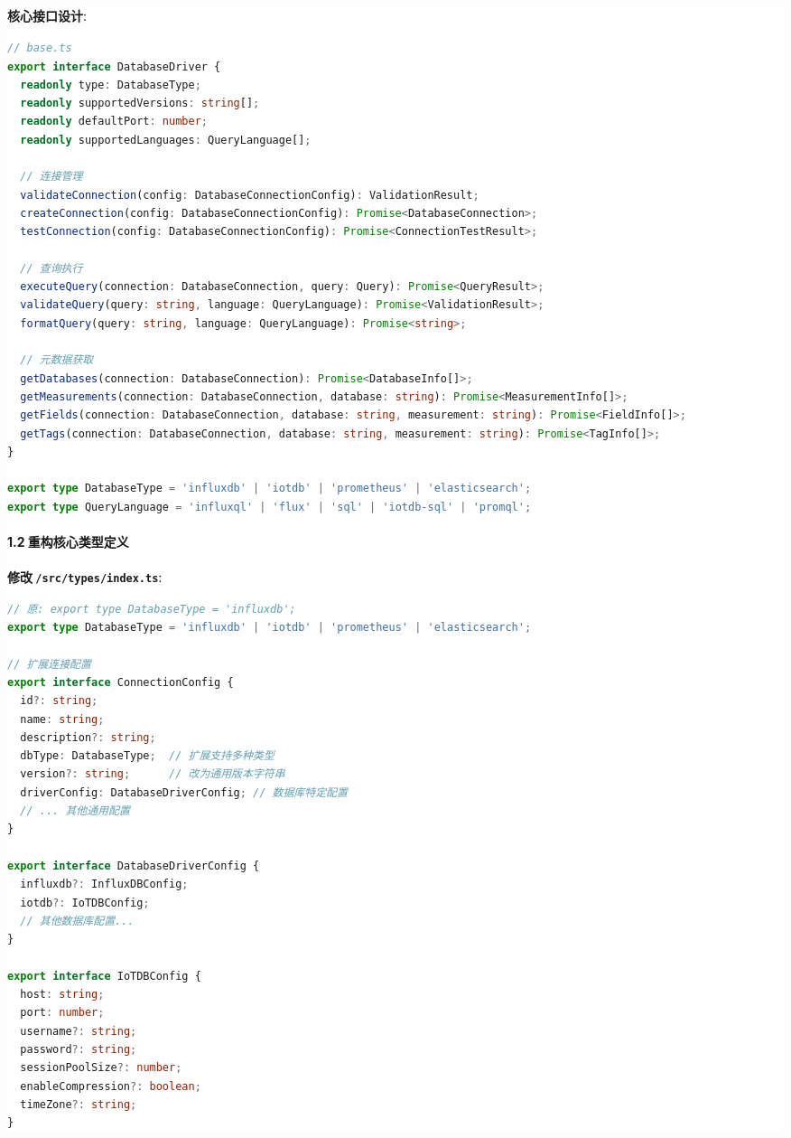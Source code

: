 **核心接口设计**:
```typescript
// base.ts
export interface DatabaseDriver {
  readonly type: DatabaseType;
  readonly supportedVersions: string[];
  readonly defaultPort: number;
  readonly supportedLanguages: QueryLanguage[];
  
  // 连接管理
  validateConnection(config: DatabaseConnectionConfig): ValidationResult;
  createConnection(config: DatabaseConnectionConfig): Promise<DatabaseConnection>;
  testConnection(config: DatabaseConnectionConfig): Promise<ConnectionTestResult>;
  
  // 查询执行
  executeQuery(connection: DatabaseConnection, query: Query): Promise<QueryResult>;
  validateQuery(query: string, language: QueryLanguage): Promise<ValidationResult>;
  formatQuery(query: string, language: QueryLanguage): Promise<string>;
  
  // 元数据获取
  getDatabases(connection: DatabaseConnection): Promise<DatabaseInfo[]>;
  getMeasurements(connection: DatabaseConnection, database: string): Promise<MeasurementInfo[]>;
  getFields(connection: DatabaseConnection, database: string, measurement: string): Promise<FieldInfo[]>;
  getTags(connection: DatabaseConnection, database: string, measurement: string): Promise<TagInfo[]>;
}

export type DatabaseType = 'influxdb' | 'iotdb' | 'prometheus' | 'elasticsearch';
export type QueryLanguage = 'influxql' | 'flux' | 'sql' | 'iotdb-sql' | 'promql';
```

#### 1.2 重构核心类型定义

**修改 `/src/types/index.ts`**:
```typescript
// 原: export type DatabaseType = 'influxdb';
export type DatabaseType = 'influxdb' | 'iotdb' | 'prometheus' | 'elasticsearch';

// 扩展连接配置
export interface ConnectionConfig {
  id?: string;
  name: string;
  description?: string;
  dbType: DatabaseType;  // 扩展支持多种类型
  version?: string;      // 改为通用版本字符串
  driverConfig: DatabaseDriverConfig; // 数据库特定配置
  // ... 其他通用配置
}

export interface DatabaseDriverConfig {
  influxdb?: InfluxDBConfig;
  iotdb?: IoTDBConfig;
  // 其他数据库配置...
}

export interface IoTDBConfig {
  host: string;
  port: number;
  username?: string;
  password?: string;
  sessionPoolSize?: number;
  enableCompression?: boolean;
  timeZone?: string;
}
```